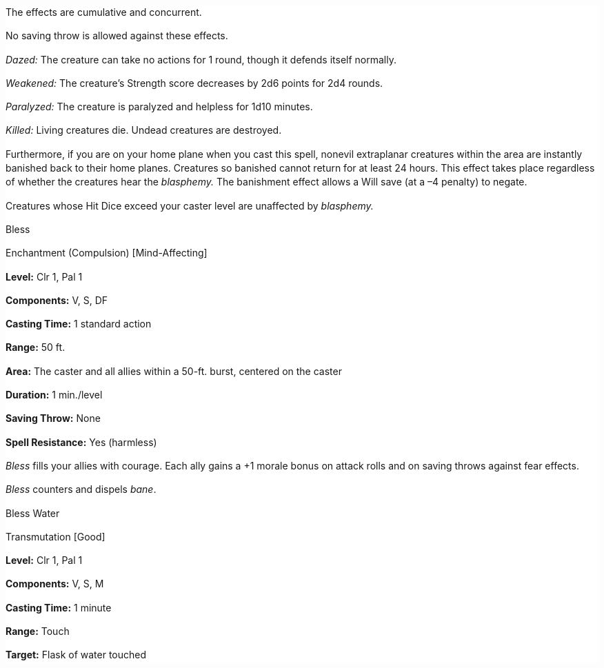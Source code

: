 The effects are cumulative and concurrent.

No saving throw is allowed against these effects.

*Dazed:* The creature can take no actions for 1 round, though it defends
itself normally.

*Weakened:* The creature’s Strength score decreases by 2d6 points for
2d4 rounds.

*Paralyzed:* The creature is paralyzed and helpless for 1d10 minutes.

*Killed:* Living creatures die. Undead creatures are destroyed.

Furthermore, if you are on your home plane when you cast this spell,
nonevil extraplanar creatures within the area are instantly banished
back to their home planes. Creatures so banished cannot return for at
least 24 hours. This effect takes place regardless of whether the
creatures hear the *blasphemy.* The banishment effect allows a Will save
(at a –4 penalty) to negate.

Creatures whose Hit Dice exceed your caster level are unaffected by
*blasphemy.*

Bless

Enchantment (Compulsion) \[Mind-Affecting\]

**Level:** Clr 1, Pal 1

**Components:** V, S, DF

**Casting Time:** 1 standard action

**Range:** 50 ft.

**Area:** The caster and all allies within a 50-ft. burst, centered on
the caster

**Duration:** 1 min./level

**Saving Throw:** None

**Spell Resistance:** Yes (harmless)

*Bless* fills your allies with courage. Each ally gains a +1 morale
bonus on attack rolls and on saving throws against fear effects.

*Bless* counters and dispels *bane*.

Bless Water

Transmutation \[Good\]

**Level:** Clr 1, Pal 1

**Components:** V, S, M

**Casting Time:** 1 minute

**Range:** Touch

**Target:** Flask of water touched
